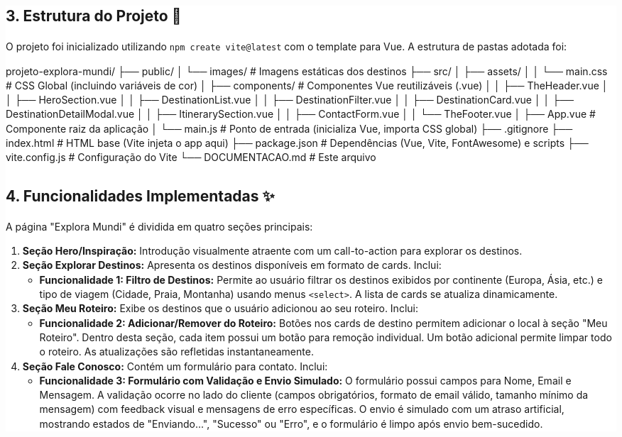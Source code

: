 ## 3. Estrutura do Projeto 📁

O projeto foi inicializado utilizando `npm create vite@latest` com o template para Vue. A estrutura de pastas adotada foi:

projeto-explora-mundi/
├── public/
│ └── images/ # Imagens estáticas dos destinos
├── src/
│ ├── assets/
│ │ └── main.css # CSS Global (incluindo variáveis de cor)
│ ├── components/ # Componentes Vue reutilizáveis (.vue)
│ │ ├── TheHeader.vue
│ │ ├── HeroSection.vue
│ │ ├── DestinationList.vue
│ │ ├── DestinationFilter.vue
│ │ ├── DestinationCard.vue
│ │ ├── DestinationDetailModal.vue
│ │ ├── ItinerarySection.vue
│ │ ├── ContactForm.vue
│ │ └── TheFooter.vue
│ ├── App.vue # Componente raiz da aplicação
│ └── main.js # Ponto de entrada (inicializa Vue, importa CSS global)
├── .gitignore
├── index.html # HTML base (Vite injeta o app aqui)
├── package.json # Dependências (Vue, Vite, FontAwesome) e scripts
├── vite.config.js # Configuração do Vite
└── DOCUMENTACAO.md # Este arquivo


## 4. Funcionalidades Implementadas ✨

A página "Explora Mundi" é dividida em quatro seções principais:

1.  **Seção Hero/Inspiração:** Introdução visualmente atraente com um call-to-action para explorar os destinos.
2.  **Seção Explorar Destinos:** Apresenta os destinos disponíveis em formato de cards. Inclui:
    *   **Funcionalidade 1: Filtro de Destinos:** Permite ao usuário filtrar os destinos exibidos por continente (Europa, Ásia, etc.) e tipo de viagem (Cidade, Praia, Montanha) usando menus `<select>`. A lista de cards se atualiza dinamicamente.
3.  **Seção Meu Roteiro:** Exibe os destinos que o usuário adicionou ao seu roteiro. Inclui:
    *   **Funcionalidade 2: Adicionar/Remover do Roteiro:** Botões nos cards de destino permitem adicionar o local à seção "Meu Roteiro". Dentro desta seção, cada item possui um botão para remoção individual. Um botão adicional permite limpar todo o roteiro. As atualizações são refletidas instantaneamente.
4.  **Seção Fale Conosco:** Contém um formulário para contato. Inclui:
    *   **Funcionalidade 3: Formulário com Validação e Envio Simulado:** O formulário possui campos para Nome, Email e Mensagem. A validação ocorre no lado do cliente (campos obrigatórios, formato de email válido, tamanho mínimo da mensagem) com feedback visual e mensagens de erro específicas. O envio é simulado com um atraso artificial, mostrando estados de "Enviando...", "Sucesso" ou "Erro", e o formulário é limpo após envio bem-sucedido.
